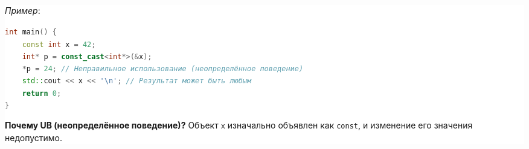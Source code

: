 *Пример*:
```cpp
int main() {
    const int x = 42;
    int* p = const_cast<int*>(&x);
    *p = 24; // Неправильное использование (неопределённое поведение)
    std::cout << x << '\n'; // Результат может быть любым
    return 0;
}
```

**Почему UB (неопределённое поведение)?**
Объект `x` изначально объявлен как `const`, и изменение его значения недопустимо.

